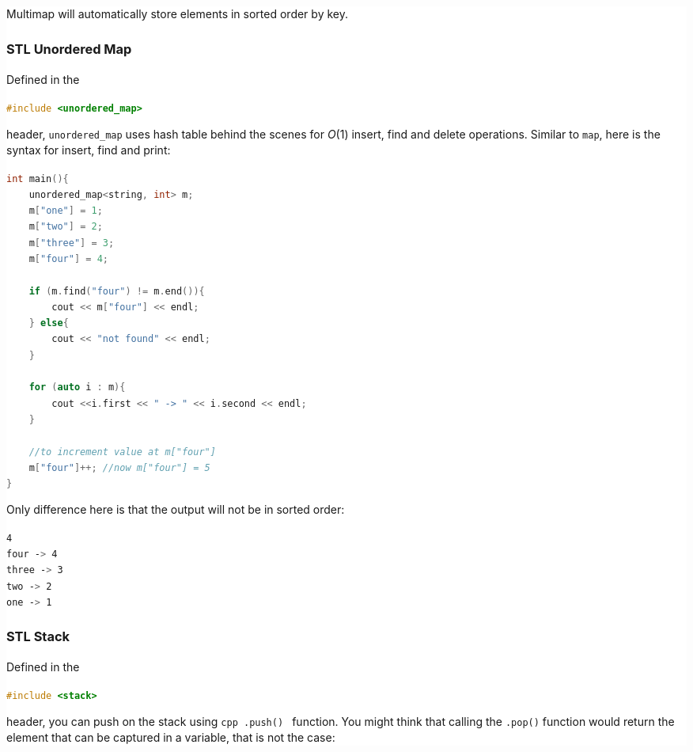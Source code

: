 Multimap will automatically store elements in sorted order by key.


### STL Unordered Map

Defined in the 
```cpp
#include <unordered_map>
```
header, `unordered_map` uses hash table behind the scenes for $O(1)$ insert, find and delete operations. Similar to `map`, here is the syntax for insert, find and print:

```cpp
int main(){
    unordered_map<string, int> m;
    m["one"] = 1;
    m["two"] = 2;
    m["three"] = 3;
    m["four"] = 4;
    
    if (m.find("four") != m.end()){
        cout << m["four"] << endl;
    } else{
        cout << "not found" << endl;
    }
    
    for (auto i : m){
        cout <<i.first << " -> " << i.second << endl;
    }

    //to increment value at m["four"]
    m["four"]++; //now m["four"] = 5
}
```

Only difference here is that the output will not be in sorted order:

```css
4
four -> 4
three -> 3
two -> 2
one -> 1
```

### STL Stack

Defined in the 
```cpp 
#include <stack>
``` 
header, you can push on the stack using ```cpp .push() ``` function. You might think that calling the `.pop()` function would return the element that can be captured in a variable, that is not the case:
